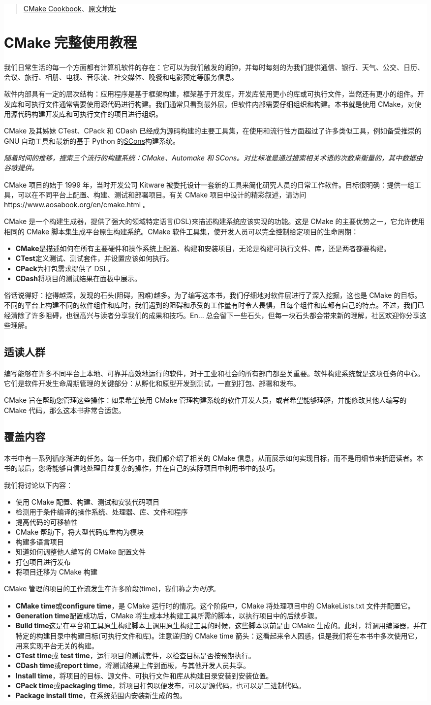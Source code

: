 > [CMake Cookbook](https://github.com/dev-cafe/cmake-cookbook)、[原文地址](https://github.com/myhhub/cmake-project)

# CMake 完整使用教程

我们日常生活的每一个方面都有计算机软件的存在：它可以为我们触发的闹钟，并每时每刻的为我们提供通信、银行、天气、公交、日历、会议、旅行、相册、电视、音乐流、社交媒体、晚餐和电影预定等服务信息。

软件内部具有一定的层次结构：应用程序是基于框架构建，框架基于开发库，开发库使用更小的库或可执行文件，当然还有更小的组件。开发库和可执行文件通常需要使用源代码进行构建。我们通常只看到最外层，但软件内部需要仔细组织和构建。本书就是使用 CMake，对使用源代码构建开发库和可执行文件的项目进行组织。

CMake 及其姊妹 CTest、CPack 和 CDash 已经成为源码构建的主要工具集，在使用和流行性方面超过了许多类似工具，例如备受推崇的 GNU 自动工具和最新的基于 Python 的[SCons](https://www.scons.org/)构建系统。

_随着时间的推移，搜索三个流行的构建系统：CMake、Automake 和 SCons。对比标准是通过搜索相关术语的次数来衡量的，其中数据由谷歌提供。_

CMake 项目的始于 1999 年，当时开发公司 Kitware 被委托设计一套新的工具来简化研究人员的日常工作软件。目标很明确：提供一组工具，可以在不同平台上配置、构建、测试和部署项目。有关 CMake 项目中设计的精彩叙述，请访问 https://www.aosabook.org/en/cmake.html 。

CMake 是一个构建生成器，提供了强大的领域特定语言(DSL)来描述构建系统应该实现的功能。这是 CMake 的主要优势之一，它允许使用相同的 CMake 脚本集生成平台原生构建系统。CMake 软件工具集，使开发人员可以完全控制给定项目的生命周期：

- **CMake**是描述如何在所有主要硬件和操作系统上配置、构建和安装项目，无论是构建可执行文件、库，还是两者都要构建。
- **CTest**定义测试、测试套件，并设置应该如何执行。
- **CPack**为打包需求提供了 DSL。
- **CDash**将项目的测试结果在面板中展示。

俗话说得好：挖得越深，发现的石头(阻碍，困难)越多。为了编写这本书，我们仔细地对软件层进行了深入挖掘，这也是 CMake 的目标。不同的平台上构建不同的软件组件和库时，我们遇到的阻碍和承受的工作量有时令人畏惧，且每个组件和库都有自己的特点。不过，我们已经清除了许多阻碍，也很高兴与读者分享我们的成果和技巧。En... 总会留下一些石头，但每一块石头都会带来新的理解，社区欢迎你分享这些理解。

## 适读人群

编写能够在许多不同平台上本地、可靠并高效地运行的软件，对于工业和社会的所有部门都至关重要。软件构建系统就是这项任务的中心。它们是软件开发生命周期管理的关键部分：从孵化和原型开发到测试，一直到打包、部署和发布。

CMake 旨在帮助您管理这些操作：如果希望使用 CMake 管理构建系统的软件开发人员，或者希望能够理解，并能修改其他人编写的 CMake 代码，那么这本书非常合适您。

## 覆盖内容

本书中有一系列循序渐进的任务。每一任务中，我们都介绍了相关的 CMake 信息，从而展示如何实现目标，而不是用细节来折磨读者。本书的最后，您将能够自信地处理日益复杂的操作，并在自己的实际项目中利用书中的技巧。

我们将讨论以下内容：

- 使用 CMake 配置、构建、测试和安装代码项目
- 检测用于条件编译的操作系统、处理器、库、文件和程序
- 提高代码的可移植性
- CMake 帮助下，将大型代码库重构为模块
- 构建多语言项目
- 知道如何调整他人编写的 CMake 配置文件
- 打包项目进行发布
- 将项目迁移为 CMake 构建

CMake 管理的项目的工作流发生在许多阶段(time)，我们称之为*时序*。

- **CMake time**或**configure time**，是 CMake 运行时的情况。这个阶段中，CMake 将处理项目中的 CMakeLists.txt 文件并配置它。
- **Generation time**配置成功后，CMake 将生成本地构建工具所需的脚本，以执行项目中的后续步骤。
- **Build time**这是在平台和工具原生构建脚本上调用原生构建工具的时候，这些脚本以前是由 CMake 生成的。此时，将调用编译器，并在特定的构建目录中构建目标(可执行文件和库)。注意递归的 CMake time 箭头：这看起来令人困惑，但是我们将在本书中多次使用它，用来实现平台无关的构建。
- **CTest time**或 **test time**，运行项目的测试套件，以检查目标是否按预期执行。
- **CDash time**或**report time**，将测试结果上传到面板，与其他开发人员共享。
- **Install time**，将项目的目标、源文件、可执行文件和库从构建目录安装到安装位置。
- **CPack time**或**packaging time**，将项目打包以便发布，可以是源代码，也可以是二进制代码。
- **Package install time**，在系统范围内安装新生成的包。
